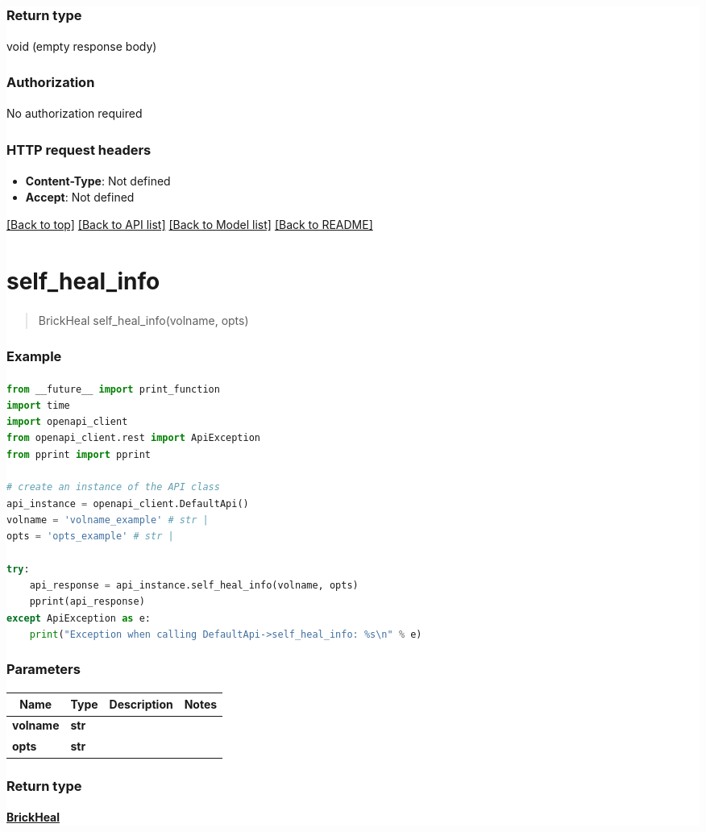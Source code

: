 ### Return type

void (empty response body)

### Authorization

No authorization required

### HTTP request headers

 - **Content-Type**: Not defined
 - **Accept**: Not defined

[[Back to top]](#) [[Back to API list]](../README.md#documentation-for-api-endpoints) [[Back to Model list]](../README.md#documentation-for-models) [[Back to README]](../README.md)

# **self_heal_info**
> BrickHeal self_heal_info(volname, opts)



### Example
```python
from __future__ import print_function
import time
import openapi_client
from openapi_client.rest import ApiException
from pprint import pprint

# create an instance of the API class
api_instance = openapi_client.DefaultApi()
volname = 'volname_example' # str | 
opts = 'opts_example' # str | 

try:
    api_response = api_instance.self_heal_info(volname, opts)
    pprint(api_response)
except ApiException as e:
    print("Exception when calling DefaultApi->self_heal_info: %s\n" % e)
```

### Parameters

Name | Type | Description  | Notes
------------- | ------------- | ------------- | -------------
 **volname** | **str**|  | 
 **opts** | **str**|  | 

### Return type

[**BrickHeal**](BrickHeal.md)
